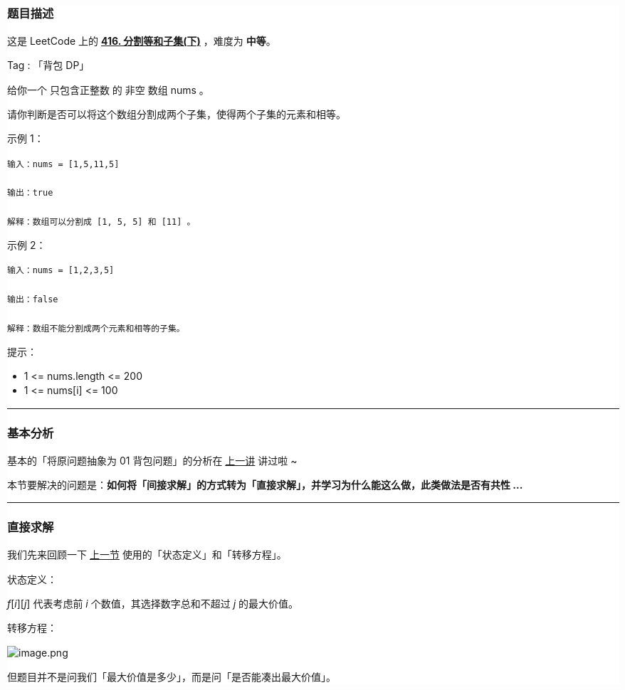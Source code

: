 ### 题目描述

这是 LeetCode 上的 **[416. 分割等和子集(下)](https://leetcode-cn.com/problems/partition-equal-subset-sum/solution/gong-shui-san-xie-bei-bao-wen-ti-xia-con-mr8a/)** ，难度为 **中等**。

Tag : 「背包 DP」



给你一个 只包含正整数 的 非空 数组 nums 。

请你判断是否可以将这个数组分割成两个子集，使得两个子集的元素和相等。

示例 1：
```
输入：nums = [1,5,11,5]

输出：true

解释：数组可以分割成 [1, 5, 5] 和 [11] 。
```
示例 2：
```
输入：nums = [1,2,3,5]

输出：false

解释：数组不能分割成两个元素和相等的子集。
```

提示：
* 1 <= nums.length <= 200
* 1 <= nums[i] <= 100

---

### 基本分析

基本的「将原问题抽象为 01 背包问题」的分析在 [上一讲](https://mp.weixin.qq.com/s/NnVbGs5Chm9BwAQeMOnJfg) 讲过啦 ~ 

本节要解决的问题是：**如何将「间接求解」的方式转为「直接求解」，并学习为什么能这么做，此类做法是否有共性 ...**

---

### 直接求解

我们先来回顾一下 [上一节](https://mp.weixin.qq.com/s/NnVbGs5Chm9BwAQeMOnJfg) 使用的「状态定义」和「转移方程」。

状态定义：

$f[i][j]$ 代表考虑前 $i$ 个数值，其选择数字总和不超过 $j$ 的最大价值。

转移方程：

![image.png](https://pic.leetcode-cn.com/1617263310-uqbBif-image.png)


但题目并不是问我们「最大价值是多少」，而是问「是否能凑出最大价值」。
